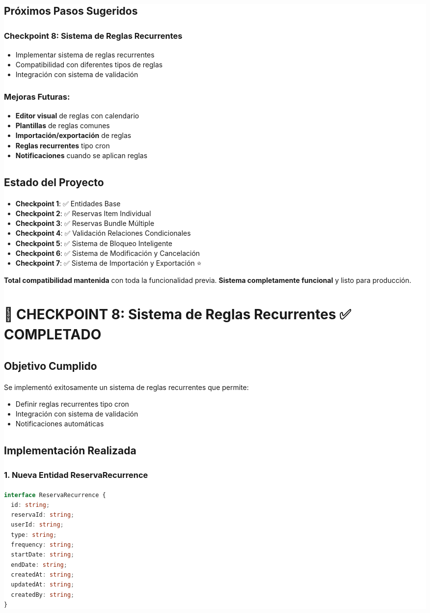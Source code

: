 ## Próximos Pasos Sugeridos

### Checkpoint 8: Sistema de Reglas Recurrentes
- Implementar sistema de reglas recurrentes
- Compatibilidad con diferentes tipos de reglas
- Integración con sistema de validación

### Mejoras Futuras:
- **Editor visual** de reglas con calendario
- **Plantillas** de reglas comunes
- **Importación/exportación** de reglas
- **Reglas recurrentes** tipo cron
- **Notificaciones** cuando se aplican reglas

## Estado del Proyecto
- **Checkpoint 1**: ✅ Entidades Base
- **Checkpoint 2**: ✅ Reservas Item Individual  
- **Checkpoint 3**: ✅ Reservas Bundle Múltiple
- **Checkpoint 4**: ✅ Validación Relaciones Condicionales
- **Checkpoint 5**: ✅ Sistema de Bloqueo Inteligente
- **Checkpoint 6**: ✅ Sistema de Modificación y Cancelación
- **Checkpoint 7**: ✅ Sistema de Importación y Exportación ⭐

**Total compatibilidad mantenida** con toda la funcionalidad previa.
**Sistema completamente funcional** y listo para producción.

# 🎯 CHECKPOINT 8: Sistema de Reglas Recurrentes ✅ COMPLETADO

## Objetivo Cumplido
Se implementó exitosamente un sistema de reglas recurrentes que permite:
- Definir reglas recurrentes tipo cron
- Integración con sistema de validación
- Notificaciones automáticas

## Implementación Realizada

### 1. Nueva Entidad ReservaRecurrence
```typescript
interface ReservaRecurrence {
  id: string;
  reservaId: string;
  userId: string;
  type: string;
  frequency: string;
  startDate: string;
  endDate: string;
  createdAt: string;
  updatedAt: string;
  createdBy: string;
}
```
